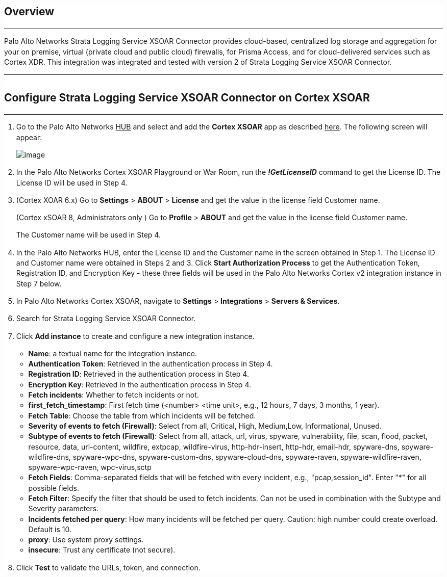 ## Overview
---

Palo Alto Networks Strata Logging Service XSOAR Connector provides cloud-based, centralized log storage and aggregation for your on premise, virtual (private cloud and public cloud) firewalls, for Prisma Access, and for cloud-delivered services such as Cortex XDR.
This integration was integrated and tested with version 2 of Strata Logging Service XSOAR Connector.

---

## Configure Strata Logging Service XSOAR Connector on Cortex XSOAR
---

1. Go to the Palo Alto Networks [HUB](https://apps.paloaltonetworks.com/apps) and select and add the **Cortex XSOAR** app as described [here](https://docs.paloaltonetworks.com/hub/hub-getting-started/get-started/accessing-applications.html).
The following screen will appear:

   ![image](https://github.com/demisto/content-docs/blob/master/docs/doc_imgs/integrations/cdl-authorization.png?raw=true)

2. In the Palo Alto Networks Cortex XSOAR Playground or War Room, run the ***!GetLicenseID*** command to get the License ID.
The License ID will be used in Step 4.
3. (Cortex XOAR 6.x) Go to __Settings__ > __ABOUT__ > __License__ and get the value in the license field Customer name. 
   
   (Cortex xSOAR 8, Administrators only ) Go to __Profile__ > __ABOUT__ and get the value in the license field Customer name.

   The Customer name will be used in Step 4.
   
5. In the Palo Alto Networks HUB, enter the License ID and the Customer name in the screen obtained in Step 1. The License ID and Customer name were obtained in Steps 2 and 3. Click **Start Authorization Process** to get the Authentication Token, Registration ID, and Encryption Key - these three fields will be used in the Palo Alto Networks Cortex v2 integration instance in Step 7 below.
6. In Palo Alto Networks Cortex XSOAR, navigate to __Settings__ > __Integrations__ > __Servers & Services__.
7. Search for Strata Logging Service XSOAR Connector.
8. Click __Add instance__ to create and configure a new integration instance.
    * __Name__: a textual name for the integration instance.
    * __Authentication Token__: Retrieved in the authentication process in Step 4.
    * __Registration ID__: Retrieved in the authentication process in Step 4.
    * __Encryption Key__: Retrieved in the authentication process in Step 4.
    * __Fetch incidents__: Whether to fetch incidents or not.
    * __first_fetch_timestamp__: First fetch time (\<number\> \<time unit\>, e.g., 12 hours, 7 days, 3 months, 1 year).
    * __Fetch Table__: Choose the table from which incidents will be fetched.
    * __Severity of events to fetch (Firewall)__: Select from all, Critical, High, Medium,Low, Informational, Unused.
    * __Subtype of events to fetch (Firewall)__: Select from all, attack, url, virus, spyware, vulnerability, file, scan, flood, packet, resource, data, url-content, wildfire, extpcap, wildfire-virus, http-hdr-insert, http-hdr, email-hdr, spyware-dns, spyware-wildfire-dns, spyware-wpc-dns, spyware-custom-dns, spyware-cloud-dns, spyware-raven, spyware-wildfire-raven, spyware-wpc-raven, wpc-virus,sctp
    * __Fetch Fields__: Comma-separated fields that will be fetched with every incident, e.g., "pcap,session_id". Enter "*" for all possible fields.
    * __Fetch Filter__: Specify the filter that should be used to fetch incidents. Can not be used in combination with the Subtype and Severity parameters.
    * __Incidents fetched per query__: How many incidents will be fetched per query. Caution: high number could create overload. Default is 10.
    * __proxy__: Use system proxy settings.
    * __insecure__: Trust any certificate (not secure).
4. Click __Test__ to validate the URLs, token, and connection.
